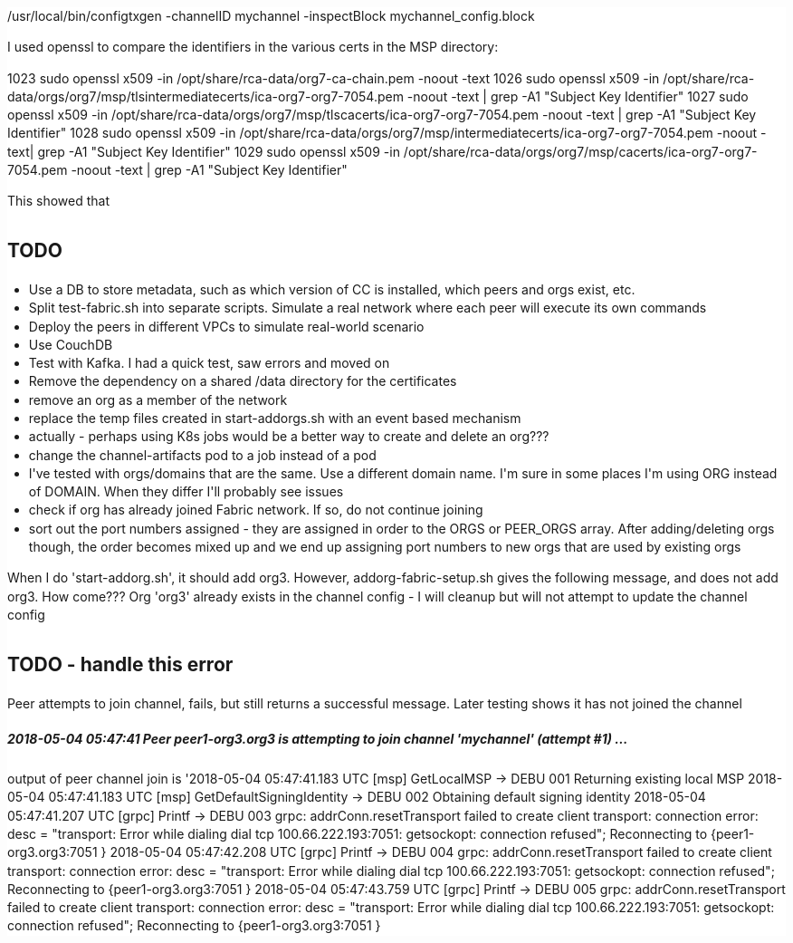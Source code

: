 /usr/local/bin/configtxgen -channelID mychannel -inspectBlock mychannel_config.block


I used openssl to compare the identifiers in the various certs in the MSP directory:

1023  sudo openssl x509 -in /opt/share/rca-data/org7-ca-chain.pem -noout -text
 1026  sudo openssl x509 -in /opt/share/rca-data/orgs/org7/msp/tlsintermediatecerts/ica-org7-org7-7054.pem -noout -text | grep -A1 "Subject Key Identifier"
 1027  sudo openssl x509 -in /opt/share/rca-data/orgs/org7/msp/tlscacerts/ica-org7-org7-7054.pem -noout -text | grep -A1 "Subject Key Identifier"
 1028  sudo openssl x509 -in /opt/share/rca-data/orgs/org7/msp/intermediatecerts/ica-org7-org7-7054.pem -noout -text| grep -A1 "Subject Key Identifier"
 1029  sudo openssl x509 -in /opt/share/rca-data/orgs/org7/msp/cacerts/ica-org7-org7-7054.pem -noout -text | grep -A1 "Subject Key Identifier"
 
This showed that 
            
## TODO
* Use a DB to store metadata, such as which version of CC is installed, which peers and orgs exist, etc.
* Split test-fabric.sh into separate scripts. Simulate a real network where each peer will execute its own commands
* Deploy the peers in different VPCs to simulate real-world scenario
* Use CouchDB
* Test with Kafka. I had a quick test, saw errors and moved on
* Remove the dependency on a shared /data directory for the certificates
* remove an org as a member of the network
* replace the temp files created in start-addorgs.sh with an event based mechanism
* actually - perhaps using K8s jobs would be a better way to create and delete an org???
* change the channel-artifacts pod to a job instead of a pod
* I've tested with orgs/domains that are the same. Use a different domain name. I'm sure in some places I'm using ORG
instead of DOMAIN. When they differ I'll probably see issues
* check if org has already joined Fabric network. If so, do not continue joining
* sort out the port numbers assigned - they are assigned in order to the ORGS or PEER_ORGS array. After adding/deleting
orgs though, the order becomes mixed up and we end up assigning port numbers to new orgs that are used by existing orgs

When I do 'start-addorg.sh', it should add org3. However, addorg-fabric-setup.sh gives the following message, and
does not add org3. How come???
Org 'org3' already exists in the channel config - I will cleanup but will not attempt to update the channel config

## TODO - handle this error
Peer attempts to join channel, fails, but still returns a successful message. Later testing shows it has not joined the channel

##### 2018-05-04 05:47:41 Peer peer1-org3.org3 is attempting to join channel 'mychannel' (attempt #1) ...
output of peer channel join is '2018-05-04 05:47:41.183 UTC [msp] GetLocalMSP -> DEBU 001 Returning existing local MSP
2018-05-04 05:47:41.183 UTC [msp] GetDefaultSigningIdentity -> DEBU 002 Obtaining default signing identity
2018-05-04 05:47:41.207 UTC [grpc] Printf -> DEBU 003 grpc: addrConn.resetTransport failed to create client transport: connection error: desc = "transport: Error while dialing dial tcp 100.66.222.193:7051: getsockopt: connection refused"; Reconnecting to {peer1-org3.org3:7051 <nil>}
2018-05-04 05:47:42.208 UTC [grpc] Printf -> DEBU 004 grpc: addrConn.resetTransport failed to create client transport: connection error: desc = "transport: Error while dialing dial tcp 100.66.222.193:7051: getsockopt: connection refused"; Reconnecting to {peer1-org3.org3:7051 <nil>}
2018-05-04 05:47:43.759 UTC [grpc] Printf -> DEBU 005 grpc: addrConn.resetTransport failed to create client transport: connection error: desc = "transport: Error while dialing dial tcp 100.66.222.193:7051: getsockopt: connection refused"; Reconnecting to {peer1-org3.org3:7051 <nil>}